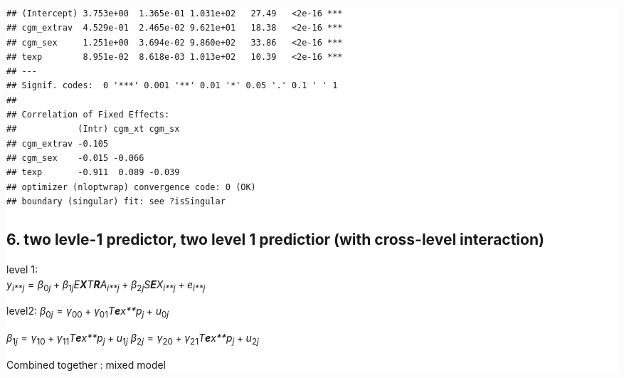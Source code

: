     ## (Intercept) 3.753e+00  1.365e-01 1.031e+02   27.49   <2e-16 ***
    ## cgm_extrav  4.529e-01  2.465e-02 9.621e+01   18.38   <2e-16 ***
    ## cgm_sex     1.251e+00  3.694e-02 9.860e+02   33.86   <2e-16 ***
    ## texp        8.951e-02  8.618e-03 1.013e+02   10.39   <2e-16 ***
    ## ---
    ## Signif. codes:  0 '***' 0.001 '**' 0.01 '*' 0.05 '.' 0.1 ' ' 1
    ## 
    ## Correlation of Fixed Effects:
    ##            (Intr) cgm_xt cgm_sx
    ## cgm_extrav -0.105              
    ## cgm_sex    -0.015 -0.066       
    ## texp       -0.911  0.089 -0.039
    ## optimizer (nloptwrap) convergence code: 0 (OK)
    ## boundary (singular) fit: see ?isSingular

## 6. two levle-1 predictor, two level 1 predictior (with cross-level interaction)

level 1:  
*y*<sub>*i**j*</sub> = *β*<sub>0*j*</sub> + *β*<sub>1*j*</sub>*E**X**T**R**A*<sub>*i**j*</sub> + *β*<sub>2*j*</sub>*S**E**X*<sub>*i**j*</sub> + *e*<sub>*i**j*</sub>

level2:
*β*<sub>0*j*</sub> = *γ*<sub>00</sub> + *γ*<sub>01</sub>*T**e**x**p*<sub>*j*</sub> + *u*<sub>0*j*</sub>

*β*<sub>1*j*</sub> = *γ*<sub>10</sub> + *γ*<sub>11</sub>*T**e**x**p*<sub>*j*</sub> + *u*<sub>1*j*</sub>
*β*<sub>2*j*</sub> = *γ*<sub>20</sub> + *γ*<sub>21</sub>*T**e**x**p*<sub>*j*</sub> + *u*<sub>2*j*</sub>

Combined together : mixed model
